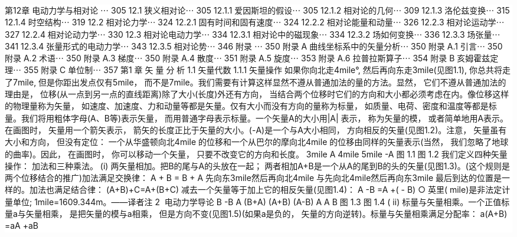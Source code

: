 第12章 电动力学与相对论 ⋯ 305
12.1 狭义相对论⋯ 305
12.1.1 爱因斯坦的假设⋯ 305
12.1.2 相对论的几何⋯ 309
12.1.3 洛伦兹变换⋯ 315
12.1.4 时空结构⋯ 319
12.2 相对论力学⋯ 324
12.2.1 固有时间和固有速度⋯ 324
12.2.2 相对论能量和动量⋯ 326
12.2.3 相对论运动学⋯ 327
12.2.4 相对论动力学⋯ 330
12.3 相对论电动力学⋯ 334
12.3.1 相对论中的磁现象⋯ 334
12.3.2 场如何变换⋯ 336
12.3.3 场张量⋯ 341
12.3.4 张量形式的电动力学⋯ 343
12.3.5 相对论势⋯ 346
附录 ⋯ 350
附录 A 曲线坐标系中的矢量分析⋯ 350
附录 A.1 引言⋯ 350
附录 A.2 术语⋯ 350
附录 A.3 梯度⋯ 350
附录 A.4 散度⋯ 351
附录 A.5 旋度⋯ 353
附录 A.6 拉普拉斯算子⋯ 354
附录 B 亥姆霍兹定理⋯ 355
附录 C 单位制⋯ 357
第1 章 矢 量 分 析
1.1 矢量代数
1.1.1 矢量操作
如果你向北走4mile°, 然后再向东走3mile(见图1.1), 你总共将走了7mile, 但是你距出发点仅有5mile， 而不是7mile。我们需要有计算这样显然不遵从普通加法的量的方法。显然， 它们不遵从普通加法的理由是， 位移(从一点到另一点的直线距离)除了大小(长度)外还有方向， 当结合两个位移时它们的方向和大小都必须考虑在内。像位移这样的物理量称为矢量， 如速度、加速度、力和动量等都是矢量。仅有大小而没有方向的量称为标量， 如质量、电荷、密度和温度等都是标量。我们将用粗体字母(A、B等)表示矢量， 而用普通字母表示标量。一个矢量A的大小用|A| 表示， 称为矢量的模， 或者简单地用A表示。在画图时， 矢量用一个箭矢表示， 箭矢的长度正比于矢量的大小。(-A)是一个与A大小相同， 方向相反的矢量(见图1.2)。注意， 矢量虽有大小和方向， 但没有定位： 一个从华盛顿向北4mile 的位移和一个从巴尔的摩向北4mile 的位移由同样的矢量表示(当然， 我们忽略了地球的曲率)。因此， 在画图时， 你可以移动一个矢量， 只要不改变它的方向和长度。
3mile
A
4mile
5mile
-A
图 1.1
图 1.2
我们定义四种矢量操作： 加法和三种乘法。
(i) 两矢量相加。把B的尾与A的头放在一起； 两者相加A+B是一个从A的尾到B的头的矢量(见图1.3)。(这个规则是两个位移结合的推广)加法满足交换律：
A + B = B + A
先向东3mile然后再向北4mile 与先向北4mile然后再向东3mile 最后到达的位置是一样的。加法也满足结合律：
(A+B)+C=A+(B+C)
减去一个矢量等于加上它的相反矢量(见图1.4)：
A -B =A +( - B)
○ 英里( mile)是非法定计量单位; 1mile=1609.344m。——译者注
2  电动力学导论
B
-B
A
(B+A)
(A+B)
(A-B)
A
A
B
图 1.3
图 1.4
( ii) 标量与矢量相乘。一个正值标量a与矢量相乘， 是把矢量的模与a相乘， 但是方向不变(见图1.5)(如果a是负的， 矢量的方向逆转)。标量与矢量相乘满足分配率：
a(A+B) =aA +aB